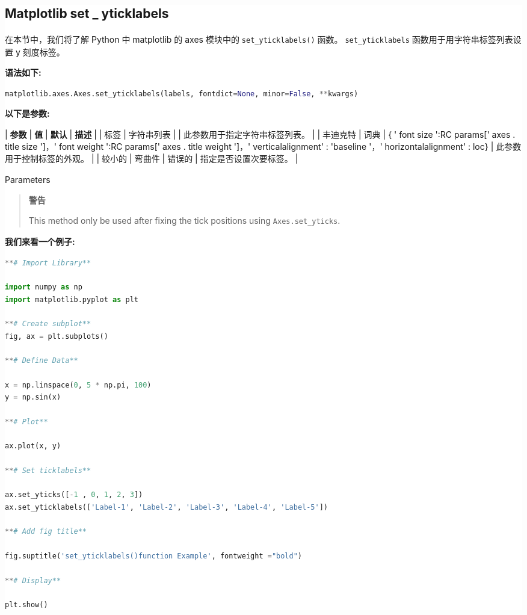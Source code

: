 ## Matplotlib set _ yticklabels

在本节中，我们将了解 Python 中 matplotlib 的 axes 模块中的 `set_yticklabels()` 函数。 `set_yticklabels` 函数用于用字符串标签列表设置 y 刻度标签。

**语法如下:**

```py
matplotlib.axes.Axes.set_yticklabels(labels, fontdict=None, minor=False, **kwargs)
```

**以下是参数:**

| **参数** | **值** | **默认** | **描述** |
| 标签 | 字符串列表 |  | 此参数用于指定字符串标签列表。 |
| 丰迪克特 | 词典 | { ' font size ':RC params[' axes . title size ']，' font weight ':RC params[' axes . title weight ']，' verticalalignment' : 'baseline '，' horizontalalignment' : loc} | 此参数用于控制标签的外观。
 |
| 较小的 | 弯曲件 | 错误的 | 指定是否设置次要标签。 |

Parameters

> **警告**
> 
> This method only be used after fixing the tick positions using `Axes.set_yticks`.

**我们来看一个例子:**

```py
**# Import Library**

import numpy as np
import matplotlib.pyplot as plt

**# Create subplot** 
fig, ax = plt.subplots()

**# Define Data**

x = np.linspace(0, 5 * np.pi, 100)
y = np.sin(x)

**# Plot**

ax.plot(x, y)

**# Set ticklabels**

ax.set_yticks([-1 , 0, 1, 2, 3])
ax.set_yticklabels(['Label-1', 'Label-2', 'Label-3', 'Label-4', 'Label-5'])

**# Add fig title**

fig.suptitle('set_yticklabels()function Example', fontweight ="bold")

**# Display**

plt.show()
```
